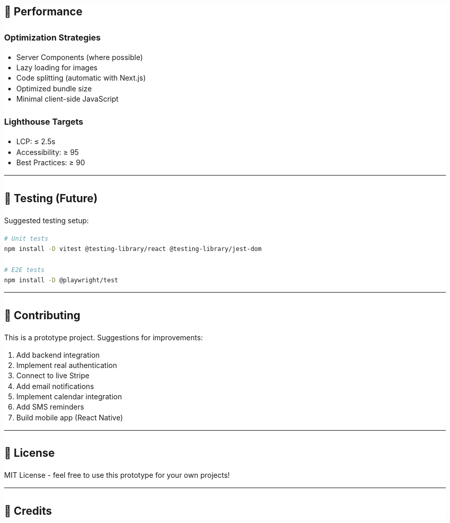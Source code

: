 ## 🚦 Performance

### Optimization Strategies
- Server Components (where possible)
- Lazy loading for images
- Code splitting (automatic with Next.js)
- Optimized bundle size
- Minimal client-side JavaScript

### Lighthouse Targets
- LCP: ≤ 2.5s
- Accessibility: ≥ 95
- Best Practices: ≥ 90

---

## 🧪 Testing (Future)

Suggested testing setup:
```bash
# Unit tests
npm install -D vitest @testing-library/react @testing-library/jest-dom

# E2E tests
npm install -D @playwright/test
```

---

## 🤝 Contributing

This is a prototype project. Suggestions for improvements:

1. Add backend integration
2. Implement real authentication
3. Connect to live Stripe
4. Add email notifications
5. Implement calendar integration
6. Add SMS reminders
7. Build mobile app (React Native)

---

## 📄 License

MIT License - feel free to use this prototype for your own projects!

---

## 🙏 Credits

